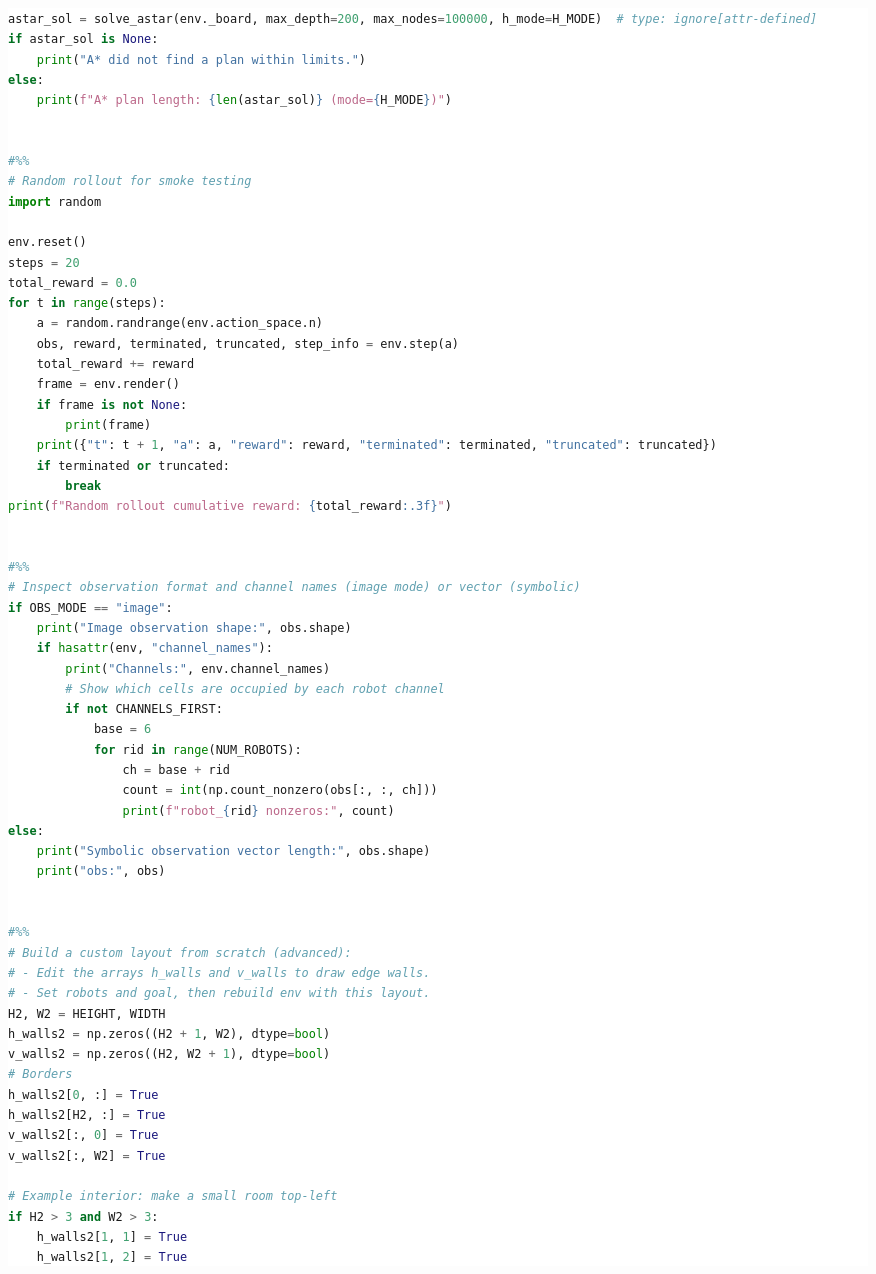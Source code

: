 ```python
astar_sol = solve_astar(env._board, max_depth=200, max_nodes=100000, h_mode=H_MODE)  # type: ignore[attr-defined]
if astar_sol is None:
    print("A* did not find a plan within limits.")
else:
    print(f"A* plan length: {len(astar_sol)} (mode={H_MODE})")


#%%
# Random rollout for smoke testing
import random

env.reset()
steps = 20
total_reward = 0.0
for t in range(steps):
    a = random.randrange(env.action_space.n)
    obs, reward, terminated, truncated, step_info = env.step(a)
    total_reward += reward
    frame = env.render()
    if frame is not None:
        print(frame)
    print({"t": t + 1, "a": a, "reward": reward, "terminated": terminated, "truncated": truncated})
    if terminated or truncated:
        break
print(f"Random rollout cumulative reward: {total_reward:.3f}")


#%%
# Inspect observation format and channel names (image mode) or vector (symbolic)
if OBS_MODE == "image":
    print("Image observation shape:", obs.shape)
    if hasattr(env, "channel_names"):
        print("Channels:", env.channel_names)
        # Show which cells are occupied by each robot channel
        if not CHANNELS_FIRST:
            base = 6
            for rid in range(NUM_ROBOTS):
                ch = base + rid
                count = int(np.count_nonzero(obs[:, :, ch]))
                print(f"robot_{rid} nonzeros:", count)
else:
    print("Symbolic observation vector length:", obs.shape)
    print("obs:", obs)


#%%
# Build a custom layout from scratch (advanced):
# - Edit the arrays h_walls and v_walls to draw edge walls.
# - Set robots and goal, then rebuild env with this layout.
H2, W2 = HEIGHT, WIDTH
h_walls2 = np.zeros((H2 + 1, W2), dtype=bool)
v_walls2 = np.zeros((H2, W2 + 1), dtype=bool)
# Borders
h_walls2[0, :] = True
h_walls2[H2, :] = True
v_walls2[:, 0] = True
v_walls2[:, W2] = True

# Example interior: make a small room top-left
if H2 > 3 and W2 > 3:
    h_walls2[1, 1] = True
    h_walls2[1, 2] = True
```